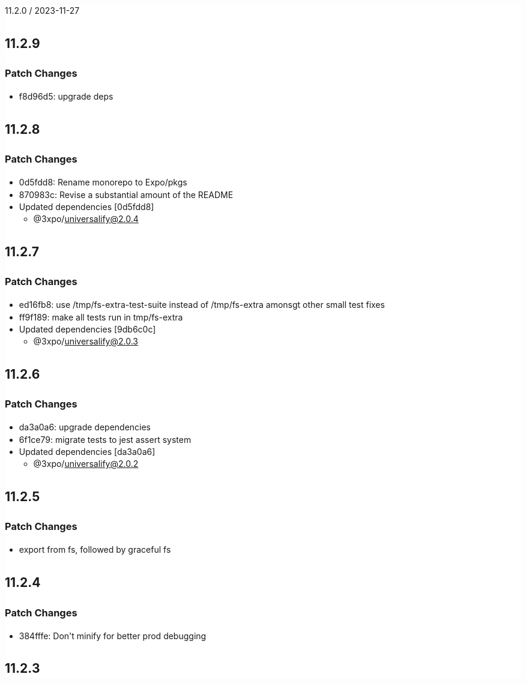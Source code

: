 11.2.0 / 2023-11-27

## 11.2.9

### Patch Changes

- f8d96d5: upgrade deps

## 11.2.8

### Patch Changes

- 0d5fdd8: Rename monorepo to Expo/pkgs
- 870983c: Revise a substantial amount of the README
- Updated dependencies [0d5fdd8]
  - @3xpo/universalify@2.0.4

## 11.2.7

### Patch Changes

- ed16fb8: use /tmp/fs-extra-test-suite instead of /tmp/fs-extra amonsgt other small test fixes
- ff9f189: make all tests run in tmp/fs-extra
- Updated dependencies [9db6c0c]
  - @3xpo/universalify@2.0.3

## 11.2.6

### Patch Changes

- da3a0a6: upgrade dependencies
- 6f1ce79: migrate tests to jest assert system
- Updated dependencies [da3a0a6]
  - @3xpo/universalify@2.0.2

## 11.2.5

### Patch Changes

- export from fs, followed by graceful fs

## 11.2.4

### Patch Changes

- 384fffe: Don't minify for better prod debugging

## 11.2.3


[#344]: https://github.com/jprichardson/node-fs-extra/issues/344 "Licence Year"
[#343]: https://github.com/jprichardson/node-fs-extra/pull/343 "Add klaw-sync link to readme"
[#342]: https://github.com/jprichardson/node-fs-extra/pull/342 "allow preserveTimestamps when use move"
[#341]: https://github.com/jprichardson/node-fs-extra/issues/341 "mkdirp(path.dirname(dest) in move() logic needs cleaning up [question]"
[#340]: https://github.com/jprichardson/node-fs-extra/pull/340 "Move docs to seperate docs folder [documentation]"
[#339]: https://github.com/jprichardson/node-fs-extra/pull/339 "Remove walk() & walkSync() [feature-walk]"
[#338]: https://github.com/jprichardson/node-fs-extra/issues/338 "Remove walk() and walkSync() [feature-walk]"
[#337]: https://github.com/jprichardson/node-fs-extra/issues/337 "copy doesn't return a yieldable value"
[#336]: https://github.com/jprichardson/node-fs-extra/pull/336 "Docs enhanced walk sync [documentation, feature-walk]"
[#335]: https://github.com/jprichardson/node-fs-extra/pull/335 "Refactor move() tests [feature-move]"
[#334]: https://github.com/jprichardson/node-fs-extra/pull/334 "Cleanup lib/move/index.js [feature-move]"
[#333]: https://github.com/jprichardson/node-fs-extra/pull/333 "Rename clobber to overwrite [feature-copy, feature-move]"
[#332]: https://github.com/jprichardson/node-fs-extra/pull/332 "BREAKING: Drop Node v0.12 & io.js support"
[#331]: https://github.com/jprichardson/node-fs-extra/issues/331 "Add support for chmodr [enhancement, future]"
[#330]: https://github.com/jprichardson/node-fs-extra/pull/330 "BREAKING: Do not error when copy destination exists & clobber: false [feature-copy]"
[#329]: https://github.com/jprichardson/node-fs-extra/issues/329 "Does .walk() scale to large directories? [question]"
[#328]: https://github.com/jprichardson/node-fs-extra/issues/328 "Copying files corrupts [feature-copy, needs-confirmed]"
[#327]: https://github.com/jprichardson/node-fs-extra/pull/327 "Use writeStream 'finish' event instead of 'close' [bug, feature-copy]"
[#326]: https://github.com/jprichardson/node-fs-extra/issues/326 "fs.copy fails with chmod error when disk under heavy use [bug, feature-copy]"
[#325]: https://github.com/jprichardson/node-fs-extra/issues/325 "ensureDir is difficult to promisify [enhancement]"
[#324]: https://github.com/jprichardson/node-fs-extra/pull/324 "copySync() should apply filter to directories like copy() [bug, feature-copy]"
[#323]: https://github.com/jprichardson/node-fs-extra/issues/323 "Support for `dest` being a directory when using `copy*()`?"
[#322]: https://github.com/jprichardson/node-fs-extra/pull/322 "Add fs-promise as fs-extra-promise alternative"
[#321]: https://github.com/jprichardson/node-fs-extra/issues/321 "fs.copy() with clobber set to false return EEXIST error [feature-copy]"
[#320]: https://github.com/jprichardson/node-fs-extra/issues/320 "fs.copySync: Error: EPERM: operation not permitted, unlink "
[#319]: https://github.com/jprichardson/node-fs-extra/issues/319 "Create directory if not exists"
[#318]: https://github.com/jprichardson/node-fs-extra/issues/318 "Support glob patterns [enhancement, future]"
[#317]: https://github.com/jprichardson/node-fs-extra/pull/317 "Adding copy sync test for src file without write perms"
[#316]: https://github.com/jprichardson/node-fs-extra/pull/316 "Remove move()'s broken limit option [feature-move]"
[#315]: https://github.com/jprichardson/node-fs-extra/pull/315 "Fix move clobber tests to work around graceful-fs bug."
[#314]: https://github.com/jprichardson/node-fs-extra/issues/314 "move() limit option [documentation, enhancement, feature-move]"
[#313]: https://github.com/jprichardson/node-fs-extra/pull/313 "Test that remove() ignores glob characters."
[#312]: https://github.com/jprichardson/node-fs-extra/pull/312 "Enhance walkSync() to return items with path and stats [feature-walk]"
[#311]: https://github.com/jprichardson/node-fs-extra/issues/311 "move() not work when dest name not provided [feature-move]"
[#310]: https://github.com/jprichardson/node-fs-extra/issues/310 "Edit walkSync to return items like what walk emits [documentation, enhancement, feature-walk]"
[#309]: https://github.com/jprichardson/node-fs-extra/issues/309 "moveSync support [enhancement, feature-move]"
[#308]: https://github.com/jprichardson/node-fs-extra/pull/308 "Fix incorrect anchor link"
[#307]: https://github.com/jprichardson/node-fs-extra/pull/307 "Fix coverage"
[#306]: https://github.com/jprichardson/node-fs-extra/pull/306 "Update devDeps, fix lint error"
[#305]: https://github.com/jprichardson/node-fs-extra/pull/305 "Re-add Coveralls"
[#304]: https://github.com/jprichardson/node-fs-extra/pull/304 "Remove path-is-absolute [enhancement]"
[#303]: https://github.com/jprichardson/node-fs-extra/pull/303 "Document copySync filter inconsistency [documentation, feature-copy]"
[#302]: https://github.com/jprichardson/node-fs-extra/pull/302 "fix(console): depreciated -> deprecated"
[#301]: https://github.com/jprichardson/node-fs-extra/pull/301 "Remove chmod call from copySync [feature-copy]"
[#300]: https://github.com/jprichardson/node-fs-extra/pull/300 "Inline Rimraf [enhancement, feature-move, feature-remove]"
[#299]: https://github.com/jprichardson/node-fs-extra/pull/299 "Warn when filter is a RegExp [feature-copy]"
[#298]: https://github.com/jprichardson/node-fs-extra/issues/298 "API Docs [documentation]"
[#297]: https://github.com/jprichardson/node-fs-extra/pull/297 "Warn about using preserveTimestamps on 32-bit node"
[#296]: https://github.com/jprichardson/node-fs-extra/pull/296 "Improve EEXIST error message for copySync [enhancement]"
[#295]: https://github.com/jprichardson/node-fs-extra/pull/295 "Depreciate using regular expressions for copy's filter option [documentation]"
[#294]: https://github.com/jprichardson/node-fs-extra/pull/294 "BREAKING: Refactor lib/copy/ncp.js [feature-copy]"
[#293]: https://github.com/jprichardson/node-fs-extra/pull/293 "Update CI configs"
[#292]: https://github.com/jprichardson/node-fs-extra/issues/292 "Rewrite lib/copy/ncp.js [enhancement, feature-copy]"
[#291]: https://github.com/jprichardson/node-fs-extra/pull/291 "Escape '$' in replacement string for async file copying"
[#290]: https://github.com/jprichardson/node-fs-extra/issues/290 "Exclude files pattern while copying using copy.config.js [question]"
[#289]: https://github.com/jprichardson/node-fs-extra/pull/289 "(Closes #271) lib/util/utimes: properly close file descriptors in the event of an error"
[#288]: https://github.com/jprichardson/node-fs-extra/pull/288 "(Closes #271) lib/util/utimes: properly close file descriptors in the event of an error"
[#287]: https://github.com/jprichardson/node-fs-extra/issues/287 "emptyDir() callback arguments are inconsistent [enhancement, feature-remove]"
[#286]: https://github.com/jprichardson/node-fs-extra/pull/286 "Added walkSync function"
[#285]: https://github.com/jprichardson/node-fs-extra/issues/285 "CITGM test failing on s390"
[#284]: https://github.com/jprichardson/node-fs-extra/issues/284 "outputFile method is missing a check to determine if existing item is a folder or not"
[#283]: https://github.com/jprichardson/node-fs-extra/pull/283 "Apply filter also on directories and symlinks for copySync()"
[#282]: https://github.com/jprichardson/node-fs-extra/pull/282 "Apply filter also on directories and symlinks for copySync()"
[#281]: https://github.com/jprichardson/node-fs-extra/issues/281 "remove function executes 'successfully' but doesn't do anything?"
[#280]: https://github.com/jprichardson/node-fs-extra/pull/280 "Disable rimraf globbing"
[#279]: https://github.com/jprichardson/node-fs-extra/issues/279 "Some code is vendored instead of included [awaiting-reply]"
[#278]: https://github.com/jprichardson/node-fs-extra/issues/278 "copy() does not preserve file/directory ownership"
[#277]: https://github.com/jprichardson/node-fs-extra/pull/277 "Mention defaults for clobber and dereference options"
[#276]: https://github.com/jprichardson/node-fs-extra/issues/276 "Cannot connect to Shared Folder [awaiting-reply]"
[#275]: https://github.com/jprichardson/node-fs-extra/issues/275 "EMFILE, too many open files on Mac OS with JSON API"
[#274]: https://github.com/jprichardson/node-fs-extra/issues/274 "Use with memory-fs? [enhancement, future]"
[#273]: https://github.com/jprichardson/node-fs-extra/pull/273 "tests: rename `remote.test.js` to `remove.test.js`"
[#272]: https://github.com/jprichardson/node-fs-extra/issues/272 "Copy clobber flag never err even when true [bug, feature-copy]"
[#271]: https://github.com/jprichardson/node-fs-extra/issues/271 "Unclosed file handle on futimes error"
[#270]: https://github.com/jprichardson/node-fs-extra/issues/270 "copy not working as desired on Windows [feature-copy, platform-windows]"
[#269]: https://github.com/jprichardson/node-fs-extra/issues/269 "Copying with preserveTimeStamps: true is inaccurate using 32bit node [feature-copy]"
[#268]: https://github.com/jprichardson/node-fs-extra/pull/268 "port fix for mkdirp issue #111"
[#267]: https://github.com/jprichardson/node-fs-extra/issues/267 "WARN deprecated wrench@1.5.9: wrench.js is deprecated!"
[#266]: https://github.com/jprichardson/node-fs-extra/issues/266 "fs-extra"
[#265]: https://github.com/jprichardson/node-fs-extra/issues/265 "Link the `fs.stat fs.exists` etc. methods for replace the `fs` module forever?"
[#264]: https://github.com/jprichardson/node-fs-extra/issues/264 "Renaming a file using move fails when a file inside is open (at least on windows) [wont-fix]"
[#263]: https://github.com/jprichardson/node-fs-extra/issues/263 "ENOSYS: function not implemented, link [needs-confirmed]"
[#262]: https://github.com/jprichardson/node-fs-extra/issues/262 "Add .exists() and .existsSync()"
[#261]: https://github.com/jprichardson/node-fs-extra/issues/261 "Cannot read property 'prototype' of undefined"
[#260]: https://github.com/jprichardson/node-fs-extra/pull/260 "use more specific path for method require"
[#259]: https://github.com/jprichardson/node-fs-extra/issues/259 "Feature Request: isEmpty"
[#258]: https://github.com/jprichardson/node-fs-extra/issues/258 "copy files does not preserve file timestamp"
[#257]: https://github.com/jprichardson/node-fs-extra/issues/257 "Copying a file on windows fails"
[#256]: https://github.com/jprichardson/node-fs-extra/pull/256 "Updated Readme "
[#255]: https://github.com/jprichardson/node-fs-extra/issues/255 "Update rimraf required version"
[#254]: https://github.com/jprichardson/node-fs-extra/issues/254 "request for readTree, readTreeSync, walkSync method"
[#253]: https://github.com/jprichardson/node-fs-extra/issues/253 "outputFile does not touch mtime when file exists"
[#252]: https://github.com/jprichardson/node-fs-extra/pull/252 "Fixing problem when copying file with no write permission"
[#251]: https://github.com/jprichardson/node-fs-extra/issues/251 "Just wanted to say thank you"
[#250]: https://github.com/jprichardson/node-fs-extra/issues/250 "`fs.remove()` not removing files (works with `rm -rf`)"
[#249]: https://github.com/jprichardson/node-fs-extra/issues/249 "Just a Question ... Remove Servers"
[#248]: https://github.com/jprichardson/node-fs-extra/issues/248 "Allow option to not preserve permissions for copy"
[#247]: https://github.com/jprichardson/node-fs-extra/issues/247 "Add TypeScript typing directly in the fs-extra package"
[#246]: https://github.com/jprichardson/node-fs-extra/issues/246 "fse.remove() && fse.removeSync() don't throw error on ENOENT file"
[#245]: https://github.com/jprichardson/node-fs-extra/issues/245 "filter for empty dir [enhancement]"
[#244]: https://github.com/jprichardson/node-fs-extra/issues/244 "copySync doesn't apply the filter to directories"
[#243]: https://github.com/jprichardson/node-fs-extra/issues/243 "Can I request fs.walk() to be synchronous?"
[#242]: https://github.com/jprichardson/node-fs-extra/issues/242 "Accidentally truncates file names ending with $$ [bug, feature-copy]"
[#241]: https://github.com/jprichardson/node-fs-extra/pull/241 "Remove link to createOutputStream"
[#240]: https://github.com/jprichardson/node-fs-extra/issues/240 "walkSync request"
[#239]: https://github.com/jprichardson/node-fs-extra/issues/239 "Depreciate regular expressions for copy's filter [documentation, feature-copy]"
[#238]: https://github.com/jprichardson/node-fs-extra/issues/238 "Can't write to files while in a worker thread."
[#237]: https://github.com/jprichardson/node-fs-extra/issues/237 ".ensureDir(..) fails silently when passed an invalid path..."
[#236]: https://github.com/jprichardson/node-fs-extra/issues/236 "[Removed] Filed under wrong repo"
[#235]: https://github.com/jprichardson/node-fs-extra/pull/235 "Adds symlink dereference option to `fse.copySync` (#191)"
[#234]: https://github.com/jprichardson/node-fs-extra/issues/234 "ensureDirSync fails silent when EACCES: permission denied on travis-ci"
[#233]: https://github.com/jprichardson/node-fs-extra/issues/233 "please make sure the first argument in callback is error object [feature-copy]"
[#232]: https://github.com/jprichardson/node-fs-extra/issues/232 "Copy a folder content  to its child folder.  "
[#231]: https://github.com/jprichardson/node-fs-extra/issues/231 "Adding read/write/output functions for YAML"
[#230]: https://github.com/jprichardson/node-fs-extra/pull/230 "throw error if src and dest are the same to avoid zeroing out + test"
[#229]: https://github.com/jprichardson/node-fs-extra/pull/229 "fix 'TypeError: callback is not a function' in emptyDir"
[#228]: https://github.com/jprichardson/node-fs-extra/pull/228 "Throw error when target is empty so file is not accidentally zeroed out"
[#227]: https://github.com/jprichardson/node-fs-extra/issues/227 "Uncatchable errors when there are invalid arguments [feature-move]"
[#226]: https://github.com/jprichardson/node-fs-extra/issues/226 "Moving to the current directory"
[#225]: https://github.com/jprichardson/node-fs-extra/issues/225 "EBUSY: resource busy or locked, unlink"
[#224]: https://github.com/jprichardson/node-fs-extra/issues/224 "fse.copy ENOENT error"
[#223]: https://github.com/jprichardson/node-fs-extra/issues/223 "Suspicious behavior of fs.existsSync"
[#222]: https://github.com/jprichardson/node-fs-extra/pull/222 "A clearer description of emtpyDir function"
[#221]: https://github.com/jprichardson/node-fs-extra/pull/221 "Update README.md"
[#220]: https://github.com/jprichardson/node-fs-extra/pull/220 "Non-breaking feature: add option 'passStats' to copy methods."
[#219]: https://github.com/jprichardson/node-fs-extra/pull/219 "Add closing parenthesis in copySync example"
[#218]: https://github.com/jprichardson/node-fs-extra/pull/218 "fix #187 #70 options.filter bug"
[#217]: https://github.com/jprichardson/node-fs-extra/pull/217 "fix #187 #70 options.filter bug"
[#216]: https://github.com/jprichardson/node-fs-extra/pull/216 "fix #187 #70 options.filter bug"
[#215]: https://github.com/jprichardson/node-fs-extra/pull/215 "fse.copy throws error when only src and dest provided [bug, documentation, feature-copy]"
[#214]: https://github.com/jprichardson/node-fs-extra/pull/214 "Fixing copySync anchor tag"
[#213]: https://github.com/jprichardson/node-fs-extra/issues/213 "Merge extfs with this repo"
[#212]: https://github.com/jprichardson/node-fs-extra/pull/212 "Update year to 2016 in README.md and LICENSE"
[#211]: https://github.com/jprichardson/node-fs-extra/issues/211 "Not copying all files"
[#210]: https://github.com/jprichardson/node-fs-extra/issues/210 "copy/copySync behave differently when copying a symbolic file [bug, documentation, feature-copy]"
[#209]: https://github.com/jprichardson/node-fs-extra/issues/209 "In Windows invalid directory name causes infinite loop in ensureDir(). [bug]"
[#208]: https://github.com/jprichardson/node-fs-extra/pull/208 "fix options.preserveTimestamps to false in copy-sync by default [feature-copy]"
[#207]: https://github.com/jprichardson/node-fs-extra/issues/207 "Add `compare` suite of functions"
[#206]: https://github.com/jprichardson/node-fs-extra/issues/206 "outputFileSync"
[#205]: https://github.com/jprichardson/node-fs-extra/issues/205 "fix documents about copy/copySync [documentation, feature-copy]"
[#204]: https://github.com/jprichardson/node-fs-extra/pull/204 "allow copy of block and character device files"
[#203]: https://github.com/jprichardson/node-fs-extra/issues/203 "copy method's argument options couldn't be undefined [bug, feature-copy]"
[#202]: https://github.com/jprichardson/node-fs-extra/issues/202 "why there is not a walkSync method?"
[#201]: https://github.com/jprichardson/node-fs-extra/issues/201 "clobber for directories [feature-copy, future]"
[#200]: https://github.com/jprichardson/node-fs-extra/issues/200 "'copySync' doesn't work in sync"
[#199]: https://github.com/jprichardson/node-fs-extra/issues/199 "fs.copySync fails if user does not own file [bug, feature-copy]"
[#198]: https://github.com/jprichardson/node-fs-extra/issues/198 "handle copying between identical files [feature-copy]"
[#197]: https://github.com/jprichardson/node-fs-extra/issues/197 "Missing documentation for `outputFile` `options` 3rd parameter [documentation]"
[#196]: https://github.com/jprichardson/node-fs-extra/issues/196 "copy filter: async function and/or function called with `fs.stat` result [future]"
[#195]: https://github.com/jprichardson/node-fs-extra/issues/195 "How to override with outputFile?"
[#194]: https://github.com/jprichardson/node-fs-extra/pull/194 "allow ensureFile(Sync) to provide data to be written to created file"
[#193]: https://github.com/jprichardson/node-fs-extra/issues/193 "`fs.copy` fails silently if source file is /dev/null [bug, feature-copy]"
[#192]: https://github.com/jprichardson/node-fs-extra/issues/192 "Remove fs.createOutputStream()"
[#191]: https://github.com/jprichardson/node-fs-extra/issues/191 "How to copy symlinks to target as normal folders [feature-copy]"
[#190]: https://github.com/jprichardson/node-fs-extra/pull/190 "copySync to overwrite destination file if readonly and clobber true"
[#189]: https://github.com/jprichardson/node-fs-extra/pull/189 "move.test fix to support CRLF on Windows"
[#188]: https://github.com/jprichardson/node-fs-extra/issues/188 "move.test failing on windows platform"
[#187]: https://github.com/jprichardson/node-fs-extra/issues/187 "Not filter each file, stops on first false [feature-copy]"
[#186]: https://github.com/jprichardson/node-fs-extra/issues/186 "Do you need a .size() function in this module? [future]"
[#185]: https://github.com/jprichardson/node-fs-extra/issues/185 "Doesn't work on NodeJS v4.x"
[#184]: https://github.com/jprichardson/node-fs-extra/issues/184 "CLI equivalent for fs-extra"
[#183]: https://github.com/jprichardson/node-fs-extra/issues/183 "with clobber true, copy and copySync behave differently if destination file is read only [bug, feature-copy]"
[#182]: https://github.com/jprichardson/node-fs-extra/issues/182 "ensureDir(dir, callback) second callback parameter not specified"
[#181]: https://github.com/jprichardson/node-fs-extra/issues/181 "Add ability to remove file securely [enhancement, wont-fix]"
[#180]: https://github.com/jprichardson/node-fs-extra/issues/180 "Filter option doesn't work the same way in copy and copySync [bug, feature-copy]"
[#179]: https://github.com/jprichardson/node-fs-extra/issues/179 "Include opendir"
[#178]: https://github.com/jprichardson/node-fs-extra/issues/178 "ENOTEMPTY is thrown on removeSync "
[#177]: https://github.com/jprichardson/node-fs-extra/issues/177 "fix `remove()` wildcards (introduced by rimraf) [feature-remove]"
[#176]: https://github.com/jprichardson/node-fs-extra/issues/176 "createOutputStream doesn't emit 'end' event"
[#175]: https://github.com/jprichardson/node-fs-extra/issues/175 "[Feature Request].moveSync support [feature-move, future]"
[#174]: https://github.com/jprichardson/node-fs-extra/pull/174 "Fix copy formatting and document options.filter"
[#173]: https://github.com/jprichardson/node-fs-extra/issues/173 "Feature Request: writeJson should mkdirs"
[#172]: https://github.com/jprichardson/node-fs-extra/issues/172 "rename `clobber` flags to `overwrite`"
[#171]: https://github.com/jprichardson/node-fs-extra/issues/171 "remove unnecessary aliases"
[#170]: https://github.com/jprichardson/node-fs-extra/pull/170 "More robust handling of errors moving across virtual drives"
[#169]: https://github.com/jprichardson/node-fs-extra/pull/169 "suppress ensureLink & ensureSymlink dest exists error"
[#168]: https://github.com/jprichardson/node-fs-extra/pull/168 "suppress ensurelink dest exists error"
[#167]: https://github.com/jprichardson/node-fs-extra/pull/167 "Adds basic (string, buffer) support for ensureFile content [future]"
[#166]: https://github.com/jprichardson/node-fs-extra/pull/166 "Adds basic (string, buffer) support for ensureFile content"
[#165]: https://github.com/jprichardson/node-fs-extra/pull/165 "ensure for link & symlink"
[#164]: https://github.com/jprichardson/node-fs-extra/issues/164 "Feature Request: ensureFile to take optional argument for file content"
[#163]: https://github.com/jprichardson/node-fs-extra/issues/163 "ouputJson not formatted out of the box [bug]"
[#162]: https://github.com/jprichardson/node-fs-extra/pull/162 "ensure symlink & link"
[#161]: https://github.com/jprichardson/node-fs-extra/pull/161 "ensure symlink & link"
[#160]: https://github.com/jprichardson/node-fs-extra/pull/160 "ensure symlink & link"
[#159]: https://github.com/jprichardson/node-fs-extra/pull/159 "ensure symlink & link"
[#158]: https://github.com/jprichardson/node-fs-extra/issues/158 "Feature Request: ensureLink and ensureSymlink methods"
[#157]: https://github.com/jprichardson/node-fs-extra/issues/157 "writeJson isn't formatted"
[#156]: https://github.com/jprichardson/node-fs-extra/issues/156 "Promise.promisifyAll doesn't work for some methods"
[#155]: https://github.com/jprichardson/node-fs-extra/issues/155 "Readme"
[#154]: https://github.com/jprichardson/node-fs-extra/issues/154 "/tmp/millis-test-sync"
[#153]: https://github.com/jprichardson/node-fs-extra/pull/153 "Make preserveTimes also work on read-only files. Closes #152"
[#152]: https://github.com/jprichardson/node-fs-extra/issues/152 "fs.copy fails for read-only files with preserveTimestamp=true [feature-copy]"
[#151]: https://github.com/jprichardson/node-fs-extra/issues/151 "TOC does not work correctly on npm [documentation]"
[#150]: https://github.com/jprichardson/node-fs-extra/issues/150 "Remove test file fixtures, create with code."
[#149]: https://github.com/jprichardson/node-fs-extra/issues/149 "/tmp/millis-test-sync"
[#148]: https://github.com/jprichardson/node-fs-extra/issues/148 "split out `Sync` methods in documentation"
[#147]: https://github.com/jprichardson/node-fs-extra/issues/147 "Adding rmdirIfEmpty"
[#146]: https://github.com/jprichardson/node-fs-extra/pull/146 "ensure test.js works"
[#145]: https://github.com/jprichardson/node-fs-extra/issues/145 "Add `fs.exists` and `fs.existsSync` if it doesn't exist."
[#144]: https://github.com/jprichardson/node-fs-extra/issues/144 "tests failing"
[#143]: https://github.com/jprichardson/node-fs-extra/issues/143 "update graceful-fs"
[#142]: https://github.com/jprichardson/node-fs-extra/issues/142 "PrependFile Feature"
[#141]: https://github.com/jprichardson/node-fs-extra/pull/141 "Add option to preserve timestamps"
[#140]: https://github.com/jprichardson/node-fs-extra/issues/140 "Json file reading fails with 'utf8'"
[#139]: https://github.com/jprichardson/node-fs-extra/pull/139 "Preserve file timestamp on copy. Closes #138"
[#138]: https://github.com/jprichardson/node-fs-extra/issues/138 "Preserve timestamps on copying files"
[#137]: https://github.com/jprichardson/node-fs-extra/issues/137 "outputFile/outputJson: Unexpected end of input"
[#136]: https://github.com/jprichardson/node-fs-extra/pull/136 "Update license attribute"
[#135]: https://github.com/jprichardson/node-fs-extra/issues/135 "emptyDir throws Error if no callback is provided"
[#134]: https://github.com/jprichardson/node-fs-extra/pull/134 "Handle EEXIST error when clobbering dir"
[#133]: https://github.com/jprichardson/node-fs-extra/pull/133 "Travis runs with `sudo: false`"
[#132]: https://github.com/jprichardson/node-fs-extra/pull/132 "isDirectory method"
[#131]: https://github.com/jprichardson/node-fs-extra/issues/131 "copySync is not working iojs 1.8.4 on linux [feature-copy]"
[#130]: https://github.com/jprichardson/node-fs-extra/pull/130 "Please review additional features."
[#129]: https://github.com/jprichardson/node-fs-extra/pull/129 "can you review this feature?"
[#128]: https://github.com/jprichardson/node-fs-extra/issues/128 "fsExtra.move(filepath, newPath) broken;"
[#127]: https://github.com/jprichardson/node-fs-extra/issues/127 "consider using fs.access to remove deprecated warnings for fs.exists"
[#126]: https://github.com/jprichardson/node-fs-extra/issues/126 " TypeError: Object #<Object> has no method 'access'"
[#125]: https://github.com/jprichardson/node-fs-extra/issues/125 "Question: What do the *Sync function do different from non-sync"
[#124]: https://github.com/jprichardson/node-fs-extra/issues/124 "move with clobber option 'ENOTEMPTY'"
[#123]: https://github.com/jprichardson/node-fs-extra/issues/123 "Only copy the content of a directory"
[#122]: https://github.com/jprichardson/node-fs-extra/pull/122 "Update section links in README to match current section ids."
[#121]: https://github.com/jprichardson/node-fs-extra/issues/121 "emptyDir is undefined"
[#120]: https://github.com/jprichardson/node-fs-extra/issues/120 "usage bug caused by shallow cloning methods of 'graceful-fs'"
[#119]: https://github.com/jprichardson/node-fs-extra/issues/119 "mkdirs and ensureDir never invoke callback and consume CPU indefinitely if provided a path with invalid characters on Windows"
[#118]: https://github.com/jprichardson/node-fs-extra/pull/118 "createOutputStream"
[#117]: https://github.com/jprichardson/node-fs-extra/pull/117 "Fixed issue with slash separated paths on windows"
[#116]: https://github.com/jprichardson/node-fs-extra/issues/116 "copySync can only copy directories not files [documentation, feature-copy]"
[#115]: https://github.com/jprichardson/node-fs-extra/issues/115 ".Copy & .CopySync [feature-copy]"
[#114]: https://github.com/jprichardson/node-fs-extra/issues/114 "Fails to move (rename) directory to non-empty directory even with clobber: true"
[#113]: https://github.com/jprichardson/node-fs-extra/issues/113 "fs.copy seems to callback early if the destination file already exists"
[#112]: https://github.com/jprichardson/node-fs-extra/pull/112 "Copying a file into an existing directory"
[#111]: https://github.com/jprichardson/node-fs-extra/pull/111 "Moving a file into an existing directory "
[#110]: https://github.com/jprichardson/node-fs-extra/pull/110 "Moving a file into an existing directory"
[#109]: https://github.com/jprichardson/node-fs-extra/issues/109 "fs.move across windows drives fails"
[#108]: https://github.com/jprichardson/node-fs-extra/issues/108 "fse.move directories across multiple devices doesn't work"
[#107]: https://github.com/jprichardson/node-fs-extra/pull/107 "Check if dest path is an existing dir and copy or move source in it"
[#106]: https://github.com/jprichardson/node-fs-extra/issues/106 "fse.copySync crashes while copying across devices D: [feature-copy]"
[#105]: https://github.com/jprichardson/node-fs-extra/issues/105 "fs.copy hangs on iojs"
[#104]: https://github.com/jprichardson/node-fs-extra/issues/104 "fse.move deletes folders [bug]"
[#103]: https://github.com/jprichardson/node-fs-extra/issues/103 "Error: EMFILE with copy"
[#102]: https://github.com/jprichardson/node-fs-extra/issues/102 "touch / touchSync was removed ?"
[#101]: https://github.com/jprichardson/node-fs-extra/issues/101 "fs-extra promisified"
[#100]: https://github.com/jprichardson/node-fs-extra/pull/100 "copy: options object or filter to pass to ncp"
[#99]: https://github.com/jprichardson/node-fs-extra/issues/99 "ensureDir() modes [future]"
[#98]: https://github.com/jprichardson/node-fs-extra/issues/98 "fs.copy() incorrect async behavior [bug]"
[#97]: https://github.com/jprichardson/node-fs-extra/pull/97 "use path.join; fix copySync bug"
[#96]: https://github.com/jprichardson/node-fs-extra/issues/96 "destFolderExists in copySync is always undefined."
[#95]: https://github.com/jprichardson/node-fs-extra/pull/95 "Using graceful-ncp instead of ncp"
[#94]: https://github.com/jprichardson/node-fs-extra/issues/94 "Error: EEXIST, file already exists '../mkdirp/bin/cmd.js' on fs.copySync() [enhancement, feature-copy]"
[#93]: https://github.com/jprichardson/node-fs-extra/issues/93 "Confusing error if drive not mounted [enhancement]"
[#92]: https://github.com/jprichardson/node-fs-extra/issues/92 "Problems with Bluebird"
[#91]: https://github.com/jprichardson/node-fs-extra/issues/91 "fs.copySync('/test', '/haha') is different with 'cp -r /test /haha' [enhancement]"
[#90]: https://github.com/jprichardson/node-fs-extra/issues/90 "Folder creation and file copy is Happening in 64 bit machine but not in 32 bit machine"
[#89]: https://github.com/jprichardson/node-fs-extra/issues/89 "Error: EEXIST using fs-extra's fs.copy to copy a directory on Windows"
[#88]: https://github.com/jprichardson/node-fs-extra/issues/88 "Stacking those libraries"
[#87]: https://github.com/jprichardson/node-fs-extra/issues/87 "createWriteStream + outputFile = ?"
[#86]: https://github.com/jprichardson/node-fs-extra/issues/86 "no moveSync?"
[#85]: https://github.com/jprichardson/node-fs-extra/pull/85 "Copy symlinks in copySync"
[#84]: https://github.com/jprichardson/node-fs-extra/issues/84 "Push latest version to npm ?"
[#83]: https://github.com/jprichardson/node-fs-extra/issues/83 "Prevent copying a directory into itself [feature-copy]"
[#82]: https://github.com/jprichardson/node-fs-extra/pull/82 "README updates for move"
[#81]: https://github.com/jprichardson/node-fs-extra/issues/81 "fd leak after fs.move"
[#80]: https://github.com/jprichardson/node-fs-extra/pull/80 "Preserve file mode in copySync"
[#79]: https://github.com/jprichardson/node-fs-extra/issues/79 "fs.copy only .html file empty"
[#78]: https://github.com/jprichardson/node-fs-extra/pull/78 "copySync was not applying filters to directories"
[#77]: https://github.com/jprichardson/node-fs-extra/issues/77 "Create README reference to bluebird"
[#76]: https://github.com/jprichardson/node-fs-extra/issues/76 "Create README reference to typescript"
[#75]: https://github.com/jprichardson/node-fs-extra/issues/75 "add glob as a dep? [question]"
[#74]: https://github.com/jprichardson/node-fs-extra/pull/74 "including new emptydir module"
[#73]: https://github.com/jprichardson/node-fs-extra/pull/73 "add dependency status in readme"
[#72]: https://github.com/jprichardson/node-fs-extra/pull/72 "Use svg instead of png to get better image quality"
[#71]: https://github.com/jprichardson/node-fs-extra/issues/71 "fse.copy not working on Windows 7 x64 OS, but, copySync does work"
[#70]: https://github.com/jprichardson/node-fs-extra/issues/70 "Not filter each file, stops on first false [bug]"
[#69]: https://github.com/jprichardson/node-fs-extra/issues/69 "How to check if folder exist and read the folder name"
[#68]: https://github.com/jprichardson/node-fs-extra/issues/68 "consider flag to readJsonSync (throw false) [enhancement]"
[#67]: https://github.com/jprichardson/node-fs-extra/issues/67 "docs for readJson incorrectly states that is accepts options"
[#66]: https://github.com/jprichardson/node-fs-extra/issues/66 "ENAMETOOLONG"
[#65]: https://github.com/jprichardson/node-fs-extra/issues/65 "exclude filter in fs.copy"
[#64]: https://github.com/jprichardson/node-fs-extra/issues/64 "Announce: mfs - monitor your fs-extra calls"
[#63]: https://github.com/jprichardson/node-fs-extra/issues/63 "Walk"
[#62]: https://github.com/jprichardson/node-fs-extra/issues/62 "npm install fs-extra doesn't work"
[#61]: https://github.com/jprichardson/node-fs-extra/issues/61 "No longer supports node 0.8 due to use of `^` in package.json dependencies"
[#60]: https://github.com/jprichardson/node-fs-extra/issues/60 "chmod & chown for mkdirs"
[#59]: https://github.com/jprichardson/node-fs-extra/issues/59 "Consider including mkdirp and making fs-extra '--use_strict' safe [question]"
[#58]: https://github.com/jprichardson/node-fs-extra/issues/58 "Stack trace not included in fs.copy error"
[#57]: https://github.com/jprichardson/node-fs-extra/issues/57 "Possible to include wildcards in delete?"
[#56]: https://github.com/jprichardson/node-fs-extra/issues/56 "Crash when have no access to write to destination file in copy "
[#55]: https://github.com/jprichardson/node-fs-extra/issues/55 "Is it possible to have any console output similar to Grunt copy module?"
[#54]: https://github.com/jprichardson/node-fs-extra/issues/54 "`copy` does not preserve file ownership and permissons"
[#53]: https://github.com/jprichardson/node-fs-extra/issues/53 "outputFile() - ability to write data in appending mode"
[#52]: https://github.com/jprichardson/node-fs-extra/pull/52 "This fixes (what I think) is a bug in copySync"
[#51]: https://github.com/jprichardson/node-fs-extra/pull/51 "Add a Bitdeli Badge to README"
[#50]: https://github.com/jprichardson/node-fs-extra/issues/50 "Replace mechanism in createFile"
[#49]: https://github.com/jprichardson/node-fs-extra/pull/49 "update rimraf to v2.2.6"
[#48]: https://github.com/jprichardson/node-fs-extra/issues/48 "fs.copy issue [bug]"
[#47]: https://github.com/jprichardson/node-fs-extra/issues/47 "Bug in copy - callback called on readStream 'close' - Fixed in ncp 0.5.0"
[#46]: https://github.com/jprichardson/node-fs-extra/pull/46 "update copyright year"
[#45]: https://github.com/jprichardson/node-fs-extra/pull/45 "Added note about fse.outputFile() being the one that overwrites"
[#44]: https://github.com/jprichardson/node-fs-extra/pull/44 "Proposal: Stream support"
[#43]: https://github.com/jprichardson/node-fs-extra/issues/43 "Better error reporting "
[#42]: https://github.com/jprichardson/node-fs-extra/issues/42 "Performance issue?"
[#41]: https://github.com/jprichardson/node-fs-extra/pull/41 "There does seem to be a synchronous version now"
[#40]: https://github.com/jprichardson/node-fs-extra/issues/40 "fs.copy throw unexplained error ENOENT, utime "
[#39]: https://github.com/jprichardson/node-fs-extra/pull/39 "Added regression test for copy() return callback on error"
[#38]: https://github.com/jprichardson/node-fs-extra/pull/38 "Return err in copy() fstat cb, because stat could be undefined or null"
[#37]: https://github.com/jprichardson/node-fs-extra/issues/37 "Maybe include a line reader? [enhancement, question]"
[#36]: https://github.com/jprichardson/node-fs-extra/pull/36 "`filter` parameter `fs.copy` and `fs.copySync`"
[#35]: https://github.com/jprichardson/node-fs-extra/pull/35 "`filter` parameter `fs.copy` and `fs.copySync` "
[#34]: https://github.com/jprichardson/node-fs-extra/issues/34 "update docs to include options for JSON methods [enhancement]"
[#33]: https://github.com/jprichardson/node-fs-extra/pull/33 "fs_extra.copySync"
[#32]: https://github.com/jprichardson/node-fs-extra/issues/32 "update to latest jsonfile [enhancement]"
[#31]: https://github.com/jprichardson/node-fs-extra/issues/31 "Add ensure methods [enhancement]"
[#30]: https://github.com/jprichardson/node-fs-extra/issues/30 "update package.json optional dep `graceful-fs`"
[#29]: https://github.com/jprichardson/node-fs-extra/issues/29 "Copy failing if dest directory doesn't exist. Is this intended?"
[#28]: https://github.com/jprichardson/node-fs-extra/issues/28 "homepage field must be a string url. Deleted."
[#27]: https://github.com/jprichardson/node-fs-extra/issues/27 "Update Readme"
[#26]: https://github.com/jprichardson/node-fs-extra/issues/26 "Add readdir recursive method. [enhancement]"
[#25]: https://github.com/jprichardson/node-fs-extra/pull/25 "adding an `.npmignore` file"
[#24]: https://github.com/jprichardson/node-fs-extra/issues/24 "[bug] cannot run in strict mode [bug]"
[#23]: https://github.com/jprichardson/node-fs-extra/issues/23 "`writeJSON()` should create parent directories"
[#22]: https://github.com/jprichardson/node-fs-extra/pull/22 "Add a limit option to mkdirs()"
[#21]: https://github.com/jprichardson/node-fs-extra/issues/21 "touch() in 0.10.0"
[#20]: https://github.com/jprichardson/node-fs-extra/issues/20 "fs.remove yields callback before directory is really deleted"
[#19]: https://github.com/jprichardson/node-fs-extra/issues/19 "fs.copy err is empty array"
[#18]: https://github.com/jprichardson/node-fs-extra/pull/18 "Exposed copyFile Function"
[#17]: https://github.com/jprichardson/node-fs-extra/issues/17 "Use `require('graceful-fs')` if found instead of `require('fs')`"
[#16]: https://github.com/jprichardson/node-fs-extra/pull/16 "Update README.md"
[#15]: https://github.com/jprichardson/node-fs-extra/issues/15 "Implement cp -r but sync aka copySync. [enhancement]"
[#14]: https://github.com/jprichardson/node-fs-extra/issues/14 "fs.mkdirSync is broken in 0.3.1"
[#13]: https://github.com/jprichardson/node-fs-extra/issues/13 "Thoughts on including a directory tree / file watcher? [enhancement, question]"
[#12]: https://github.com/jprichardson/node-fs-extra/issues/12 "copyFile & copyFileSync are global"
[#11]: https://github.com/jprichardson/node-fs-extra/issues/11 "Thoughts on including a file walker? [enhancement, question]"
[#10]: https://github.com/jprichardson/node-fs-extra/issues/10 "move / moveFile API [enhancement]"
[#9]: https://github.com/jprichardson/node-fs-extra/issues/9 "don't import normal fs stuff into fs-extra"
[#8]: https://github.com/jprichardson/node-fs-extra/pull/8 "Update rimraf to latest version"
[#6]: https://github.com/jprichardson/node-fs-extra/issues/6 "Remove CoffeeScript development dependency"
[#5]: https://github.com/jprichardson/node-fs-extra/issues/5 "comments on naming"
[#4]: https://github.com/jprichardson/node-fs-extra/issues/4 "version bump to 0.2"
[#3]: https://github.com/jprichardson/node-fs-extra/pull/3 "Hi! I fixed some code for you!"
[#2]: https://github.com/jprichardson/node-fs-extra/issues/2 "Merge with fs.extra and mkdirp"
[#1]: https://github.com/jprichardson/node-fs-extra/issues/1 "file-extra npm !exist"
